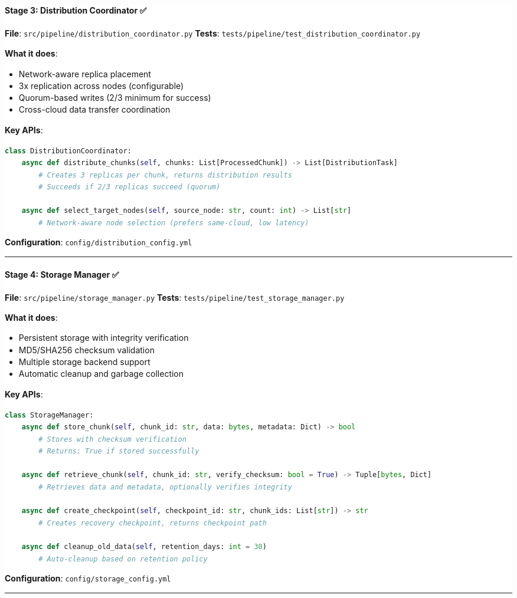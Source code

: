 #### Stage 3: Distribution Coordinator ✅
**File**: `src/pipeline/distribution_coordinator.py`
**Tests**: `tests/pipeline/test_distribution_coordinator.py`

**What it does**:
- Network-aware replica placement
- 3x replication across nodes (configurable)
- Quorum-based writes (2/3 minimum for success)
- Cross-cloud data transfer coordination

**Key APIs**:
```python
class DistributionCoordinator:
    async def distribute_chunks(self, chunks: List[ProcessedChunk]) -> List[DistributionTask]
        # Creates 3 replicas per chunk, returns distribution results
        # Succeeds if 2/3 replicas succeed (quorum)

    async def select_target_nodes(self, source_node: str, count: int) -> List[str]
        # Network-aware node selection (prefers same-cloud, low latency)
```

**Configuration**: `config/distribution_config.yml`

---

#### Stage 4: Storage Manager ✅
**File**: `src/pipeline/storage_manager.py`
**Tests**: `tests/pipeline/test_storage_manager.py`

**What it does**:
- Persistent storage with integrity verification
- MD5/SHA256 checksum validation
- Multiple storage backend support
- Automatic cleanup and garbage collection

**Key APIs**:
```python
class StorageManager:
    async def store_chunk(self, chunk_id: str, data: bytes, metadata: Dict) -> bool
        # Stores with checksum verification
        # Returns: True if stored successfully

    async def retrieve_chunk(self, chunk_id: str, verify_checksum: bool = True) -> Tuple[bytes, Dict]
        # Retrieves data and metadata, optionally verifies integrity

    async def create_checkpoint(self, checkpoint_id: str, chunk_ids: List[str]) -> str
        # Creates recovery checkpoint, returns checkpoint path

    async def cleanup_old_data(self, retention_days: int = 30)
        # Auto-cleanup based on retention policy
```

**Configuration**: `config/storage_config.yml`

---